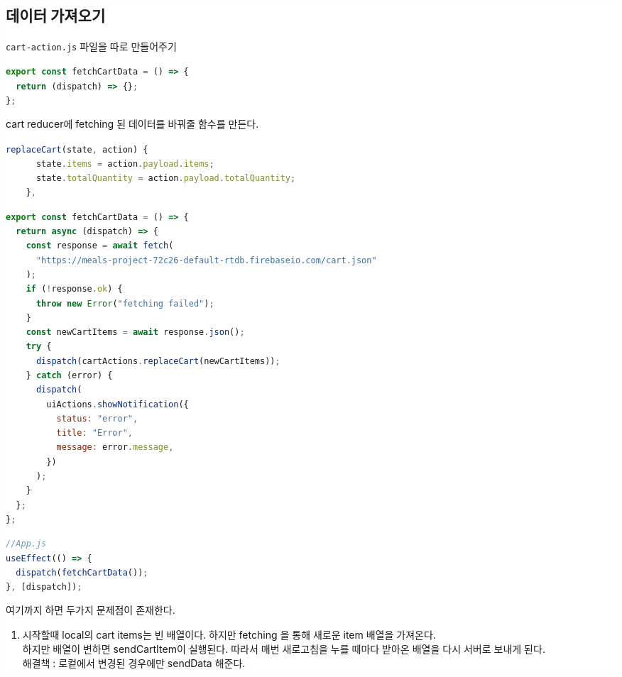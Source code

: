 #

## 데이터 가져오기

`cart-action.js` 파일을 따로 만들어주기

```javascript
export const fetchCartData = () => {
  return (dispatch) => {};
};
```

cart reducer에 fetching 된 데이터를 바꿔줄 함수를 만든다.

```javascript
replaceCart(state, action) {
      state.items = action.payload.items;
      state.totalQuantity = action.payload.totalQuantity;
    },
```

```javascript
export const fetchCartData = () => {
  return async (dispatch) => {
    const response = await fetch(
      "https://meals-project-72c26-default-rtdb.firebaseio.com/cart.json"
    );
    if (!response.ok) {
      throw new Error("fetching failed");
    }
    const newCartItems = await response.json();
    try {
      dispatch(cartActions.replaceCart(newCartItems));
    } catch (error) {
      dispatch(
        uiActions.showNotification({
          status: "error",
          title: "Error",
          message: error.message,
        })
      );
    }
  };
};
```

```javascript
//App.js
useEffect(() => {
  dispatch(fetchCartData());
}, [dispatch]);
```

여기까지 하면 두가지 문제점이 존재한다.

1.  시작할때 local의 cart items는 빈 배열이다. 하지만 fetching 을 통해 새로운 item 배열을 가져온다.  
     하지만 배열이 변하면 sendCartItem이 실행된다. 따라서 매번 새로고침을 누를 때마다 받아온 배열을 다시 서버로 보내게 된다.  
     해결책 : 로컽에서 변경된 경우에만 sendData 해준다.
